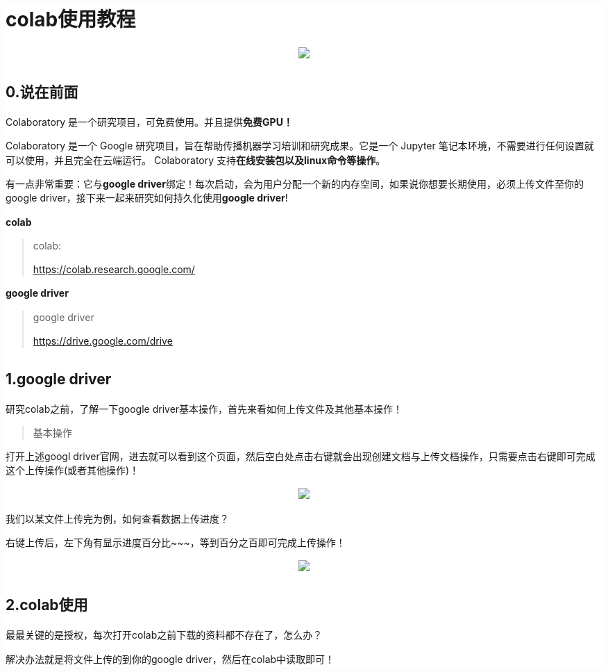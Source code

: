 # colab使用教程


<div align=center>
<img src='https://ws1.sinaimg.cn/large/006tNbRwly1fx5njubivxj31kw0iltbg.jpg' width='400'>
</div>

## 0.说在前面

Colaboratory 是一个研究项目，可免费使用。并且提供**免费GPU！**

Colaboratory 是一个 Google 研究项目，旨在帮助传播机器学习培训和研究成果。它是一个 Jupyter 笔记本环境，不需要进行任何设置就可以使用，并且完全在云端运行。
Colaboratory 支持**在线安装包以及linux命令等操作**。

有一点非常重要：它与**google driver**绑定！每次启动，会为用户分配一个新的内存空间，如果说你想要长期使用，必须上传文件至你的google driver，接下来一起来研究如何持久化使用**google driver**!

**colab**

> colab:
>
> https://colab.research.google.com/

**google driver**

> google driver
>
> https://drive.google.com/drive

## 1.google driver

研究colab之前，了解一下google driver基本操作，首先来看如何上传文件及其他基本操作！

> 基本操作

打开上述googl driver官网，进去就可以看到这个页面，然后空白处点击右键就会出现创建文档与上传文档操作，只需要点击右键即可完成这个上传操作(或者其他操作)！

<div align=center><img src=https://ws2.sinaimg.cn/large/006tNbRwly1fx6reiehqcj30xg0eit97.jpg width=400>
</div>

我们以某文件上传完为例，如何查看数据上传进度？

右键上传后，左下角有显示进度百分比~~~，等到百分之百即可完成上传操作！

<div align=center>
<img src='https://ws1.sinaimg.cn/large/006tNbRwly1fx6rgb9p59j30xa03a748.jpg' width='500'>
</div>

## 2.colab使用

最最关键的是授权，每次打开colab之前下载的资料都不存在了，怎么办？

解决办法就是将文件上传的到你的google driver，然后在colab中读取即可！
